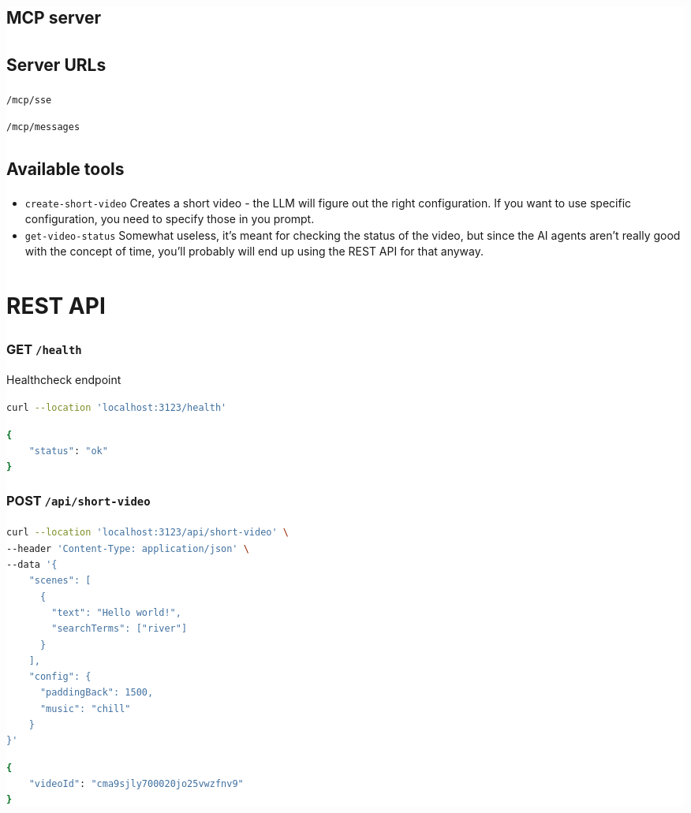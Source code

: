 ## MCP server

## Server URLs

`/mcp/sse`

`/mcp/messages`

## Available tools

- `create-short-video` Creates a short video - the LLM will figure out the right configuration. If you want to use specific configuration, you need to specify those in you prompt.
- `get-video-status` Somewhat useless, it’s meant for checking the status of the video, but since the AI agents aren’t really good with the concept of time, you’ll probably will end up using the REST API for that anyway.

# REST API

### GET `/health`

Healthcheck endpoint

```bash
curl --location 'localhost:3123/health'
```

```bash
{
    "status": "ok"
}
```

### POST `/api/short-video`

```bash
curl --location 'localhost:3123/api/short-video' \
--header 'Content-Type: application/json' \
--data '{
    "scenes": [
      {
        "text": "Hello world!",
        "searchTerms": ["river"]
      }
    ],
    "config": {
      "paddingBack": 1500,
      "music": "chill"
    }
}'
```

```bash
{
    "videoId": "cma9sjly700020jo25vwzfnv9"
}
```
